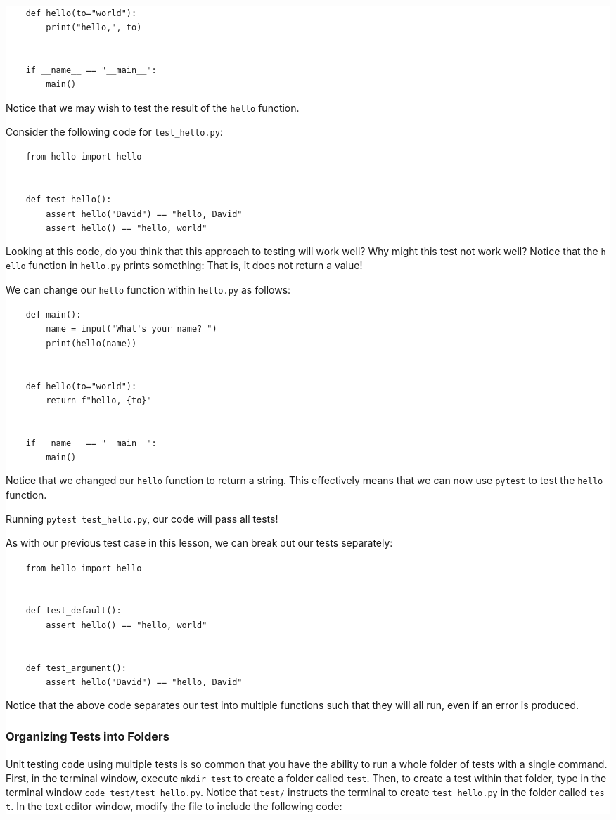 
        def hello(to="world"):
            print("hello,", to)


        if __name__ == "__main__":
            main()

Notice that we may wish to test the result of the `hello` function.

Consider the following code for `test_hello.py`:

        from hello import hello


        def test_hello():
            assert hello("David") == "hello, David"
            assert hello() == "hello, world"

Looking at this code, do you think that this approach to testing will work well? Why might this test not work well? Notice that the `hello` function in `hello.py` prints something: That is, it does not return a value!

We can change our `hello` function within `hello.py` as follows:

        def main():
            name = input("What's your name? ")
            print(hello(name))


        def hello(to="world"):
            return f"hello, {to}"


        if __name__ == "__main__":
            main()

Notice that we changed our `hello` function to return a string. This effectively means that we can now use `pytest` to test the `hello` function.

Running `pytest test_hello.py`, our code will pass all tests!

As with our previous test case in this lesson, we can break out our tests separately:

        from hello import hello


        def test_default():
            assert hello() == "hello, world"


        def test_argument():
            assert hello("David") == "hello, David"

Notice that the above code separates our test into multiple functions such that they will all run, even if an error is produced.

### Organizing Tests into Folders

Unit testing code using multiple tests is so common that you have the ability to run a whole folder of tests with a single command.
First, in the terminal window, execute `mkdir test` to create a folder called `test`.
Then, to create a test within that folder, type in the terminal window `code test/test_hello.py`. Notice that `test/` instructs the terminal to create `test_hello.py` in the folder called `test`.
In the text editor window, modify the file to include the following code:
